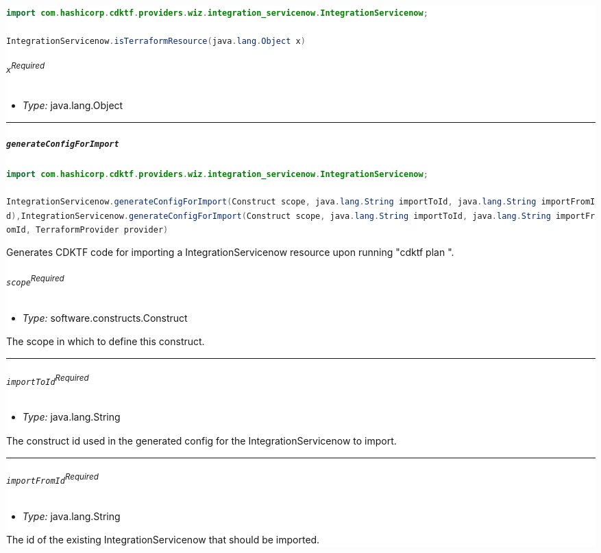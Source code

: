 ```java
import com.hashicorp.cdktf.providers.wiz.integration_servicenow.IntegrationServicenow;

IntegrationServicenow.isTerraformResource(java.lang.Object x)
```

###### `x`<sup>Required</sup> <a name="x" id="rhizo-co-terraform-provider-wiz.integrationServicenow.IntegrationServicenow.isTerraformResource.parameter.x"></a>

- *Type:* java.lang.Object

---

##### `generateConfigForImport` <a name="generateConfigForImport" id="rhizo-co-terraform-provider-wiz.integrationServicenow.IntegrationServicenow.generateConfigForImport"></a>

```java
import com.hashicorp.cdktf.providers.wiz.integration_servicenow.IntegrationServicenow;

IntegrationServicenow.generateConfigForImport(Construct scope, java.lang.String importToId, java.lang.String importFromId),IntegrationServicenow.generateConfigForImport(Construct scope, java.lang.String importToId, java.lang.String importFromId, TerraformProvider provider)
```

Generates CDKTF code for importing a IntegrationServicenow resource upon running "cdktf plan <stack-name>".

###### `scope`<sup>Required</sup> <a name="scope" id="rhizo-co-terraform-provider-wiz.integrationServicenow.IntegrationServicenow.generateConfigForImport.parameter.scope"></a>

- *Type:* software.constructs.Construct

The scope in which to define this construct.

---

###### `importToId`<sup>Required</sup> <a name="importToId" id="rhizo-co-terraform-provider-wiz.integrationServicenow.IntegrationServicenow.generateConfigForImport.parameter.importToId"></a>

- *Type:* java.lang.String

The construct id used in the generated config for the IntegrationServicenow to import.

---

###### `importFromId`<sup>Required</sup> <a name="importFromId" id="rhizo-co-terraform-provider-wiz.integrationServicenow.IntegrationServicenow.generateConfigForImport.parameter.importFromId"></a>

- *Type:* java.lang.String

The id of the existing IntegrationServicenow that should be imported.
